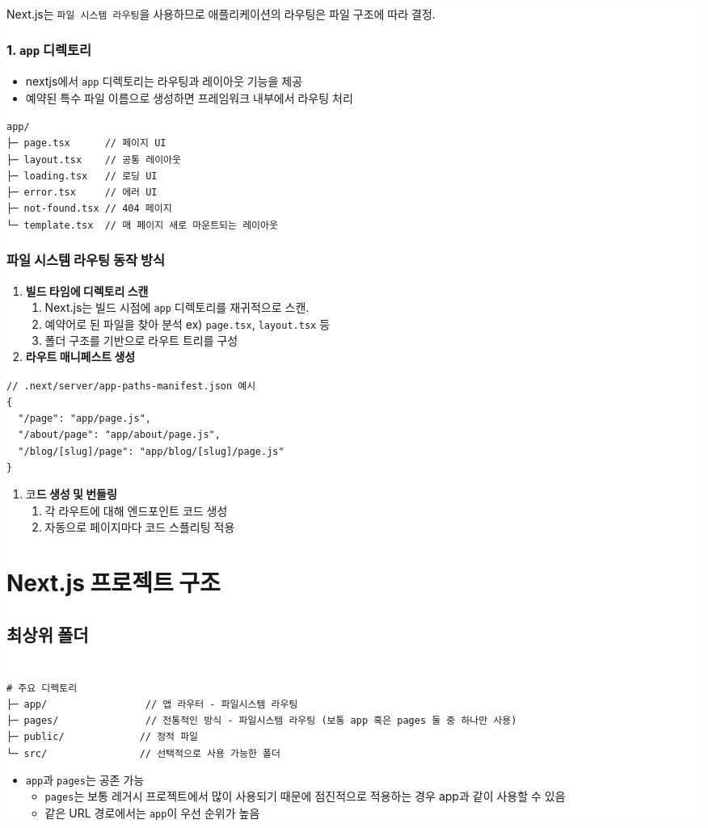 Next.js는 `파일 시스템 라우팅`을 사용하므로 애플리케이션의 라우팅은 파일 구조에 따라 결정.

### 1. `app` 디렉토리

- nextjs에서 `app` 디렉토리는 라우팅과 레이아웃 기능을 제공
- 예약된 특수 파일 이름으로 생성하면 프레임워크 내부에서 라우팅 처리

```tsx
app/
├─ page.tsx      // 페이지 UI
├─ layout.tsx    // 공통 레이아웃
├─ loading.tsx   // 로딩 UI
├─ error.tsx     // 에러 UI
├─ not-found.tsx // 404 페이지
└─ template.tsx  // 매 페이지 새로 마운트되는 레이아웃
```

### 파일 시스템 라우팅 동작 방식

1. **빌드 타임에 디렉토리 스캔**
   1. Next.js는 빌드 시점에 `app` 디렉토리를 재귀적으로 스캔.
   2. 예약어로 된 파일을 찾아 분석 ex) `page.tsx`, `layout.tsx` 등
   3. 폴더 구조를 기반으로 라우트 트리를 구성
2. **라우트 매니페스트 생성**

```tsx
// .next/server/app-paths-manifest.json 예시
{
  "/page": "app/page.js",
  "/about/page": "app/about/page.js",
  "/blog/[slug]/page": "app/blog/[slug]/page.js"
}
```

1. 코**드 생성 및 번들링**
   1. 각 라우트에 대해 엔드포인트 코드 생성
   2. 자동으로 페이지마다 코드 스플리팅 적용

# Next.js 프로젝트 구조

## 최상위 폴더

```tsx

# 주요 디렉토리
├─ app/                 // 앱 라우터 - 파일시스템 라우팅
├─ pages/               // 전통적인 방식 - 파일시스템 라우팅 (보통 app 혹은 pages 둘 중 하나만 사용)
├─ public/             // 정적 파일
└─ src/                // 선택적으로 사용 가능한 폴더
```

- `app`과 `pages`는 공존 가능
  - `pages`는 보통 레거시 프로젝트에서 많이 사용되기 때문에 점진적으로 적용하는 경우 app과 같이 사용할 수 있음
  - 같은 URL 경로에서는 `app`이 우선 순위가 높음
